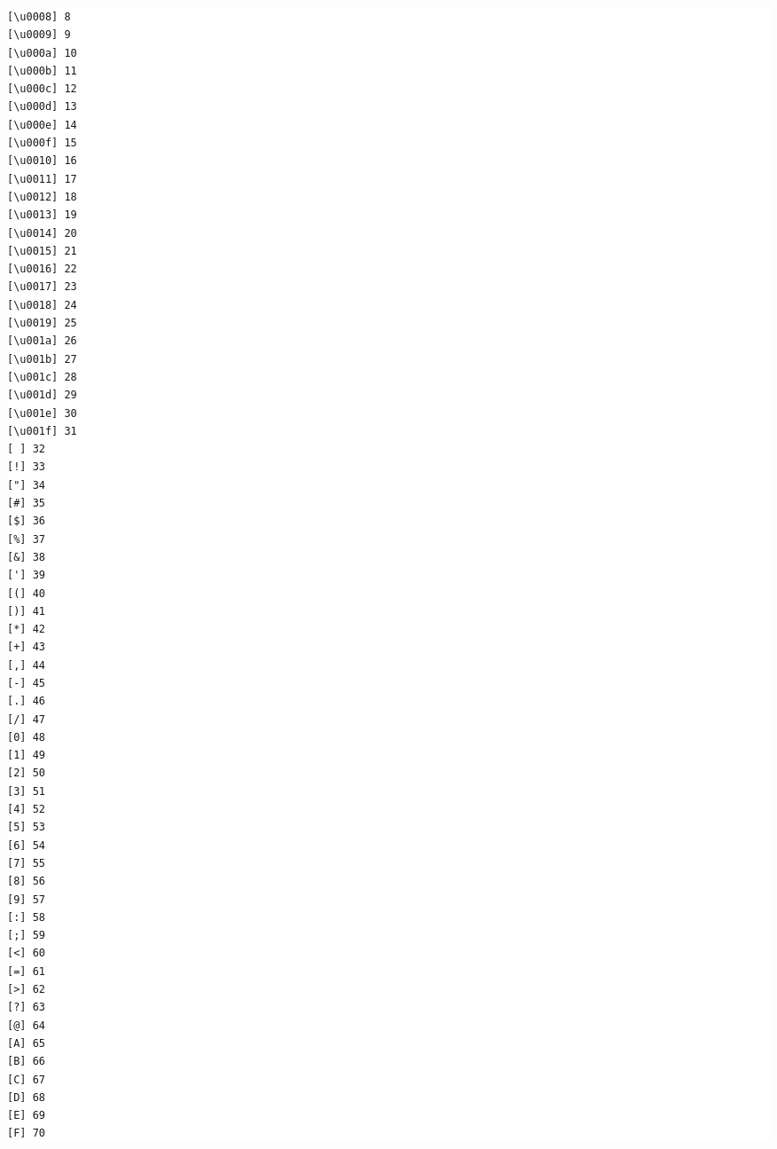 ```
[\u0008] 8
[\u0009] 9
[\u000a] 10
[\u000b] 11
[\u000c] 12
[\u000d] 13
[\u000e] 14
[\u000f] 15
[\u0010] 16
[\u0011] 17
[\u0012] 18
[\u0013] 19
[\u0014] 20
[\u0015] 21
[\u0016] 22
[\u0017] 23
[\u0018] 24
[\u0019] 25
[\u001a] 26
[\u001b] 27
[\u001c] 28
[\u001d] 29
[\u001e] 30
[\u001f] 31
[ ] 32
[!] 33
["] 34
[#] 35
[$] 36
[%] 37
[&] 38
['] 39
[(] 40
[)] 41
[*] 42
[+] 43
[,] 44
[-] 45
[.] 46
[/] 47
[0] 48
[1] 49
[2] 50
[3] 51
[4] 52
[5] 53
[6] 54
[7] 55
[8] 56
[9] 57
[:] 58
[;] 59
[<] 60
[=] 61
[>] 62
[?] 63
[@] 64
[A] 65
[B] 66
[C] 67
[D] 68
[E] 69
[F] 70
```